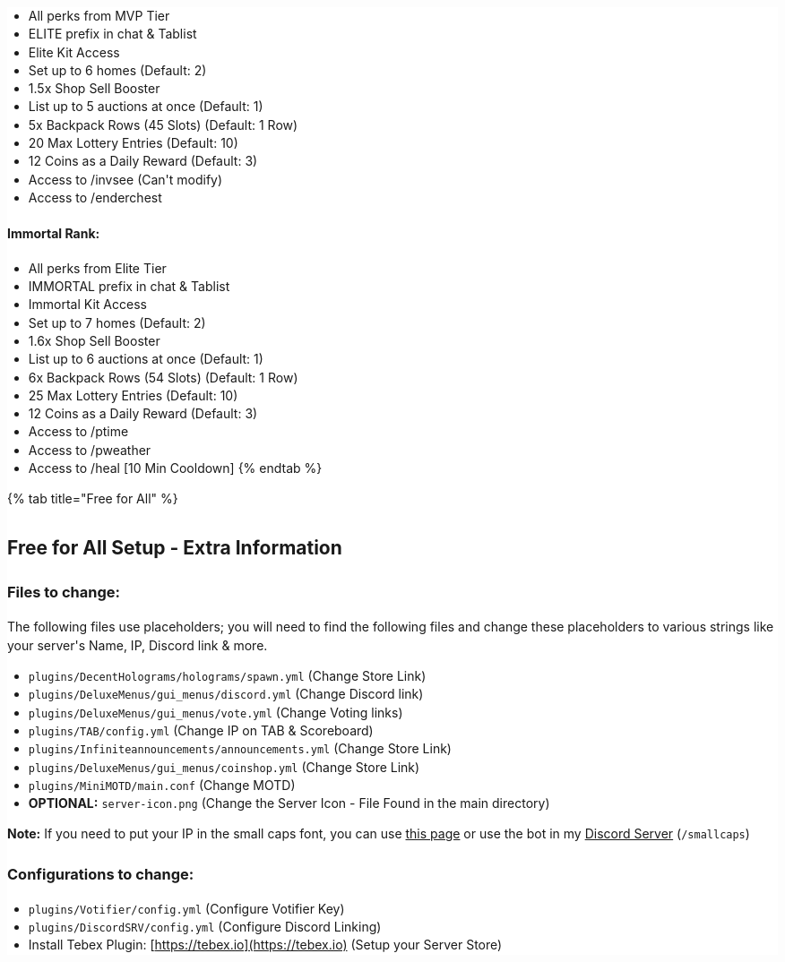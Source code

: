 * All perks from MVP Tier
* ELITE prefix in chat & Tablist
* Elite Kit Access
* Set up to 6 homes (Default: 2)
* 1.5x Shop Sell Booster
* List up to 5 auctions at once (Default: 1)
* 5x Backpack Rows (45 Slots) (Default: 1 Row)
* 20 Max Lottery Entries (Default: 10)
* 12 Coins as a Daily Reward (Default: 3)
* Access to /invsee (Can't modify)
* Access to /enderchest

#### Immortal Rank:

* All perks from Elite Tier
* IMMORTAL prefix in chat & Tablist
* Immortal Kit Access
* Set up to 7 homes (Default: 2)
* 1.6x Shop Sell Booster
* List up to 6 auctions at once (Default: 1)
* 6x Backpack Rows (54 Slots) (Default: 1 Row)
* 25 Max Lottery Entries (Default: 10)
* 12 Coins as a Daily Reward (Default: 3)
* Access to /ptime
* Access to /pweather
* Access to /heal \[10 Min Cooldown]
{% endtab %}

{% tab title="Free for All" %}
## Free for All Setup - Extra Information

### Files to change:

The following files use placeholders; you will need to find the following files and change these placeholders to various strings like your server's Name, IP, Discord link & more.

* `plugins/DecentHolograms/holograms/spawn.yml` (Change Store Link)
* `plugins/DeluxeMenus/gui_menus/discord.yml` (Change Discord link)
* `plugins/DeluxeMenus/gui_menus/vote.yml` (Change Voting links)
* `plugins/TAB/config.yml` (Change IP on TAB & Scoreboard)
* `plugins/Infiniteannouncements/announcements.yml` (Change Store Link)
* `plugins/DeluxeMenus/gui_menus/coinshop.yml` (Change Store Link)
* `plugins/MiniMOTD/main.conf` (Change MOTD)
* **OPTIONAL:** `server-icon.png` (Change the Server Icon - File Found in the main directory)

**Note:** If you need to put your IP in the small caps font, you can use [this page](https://www.madeintext.com/small-caps-text-generator/) or use the bot in my [Discord Server](https://dsc.gg/thomaskeig) (`/smallcaps`)

### Configurations to change:

* `plugins/Votifier/config.yml` (Configure Votifier Key)
* `plugins/DiscordSRV/config.yml` (Configure Discord Linking)
* Install Tebex Plugin: [https://tebex.io](https://tebex.io) (Setup your Server Store)
